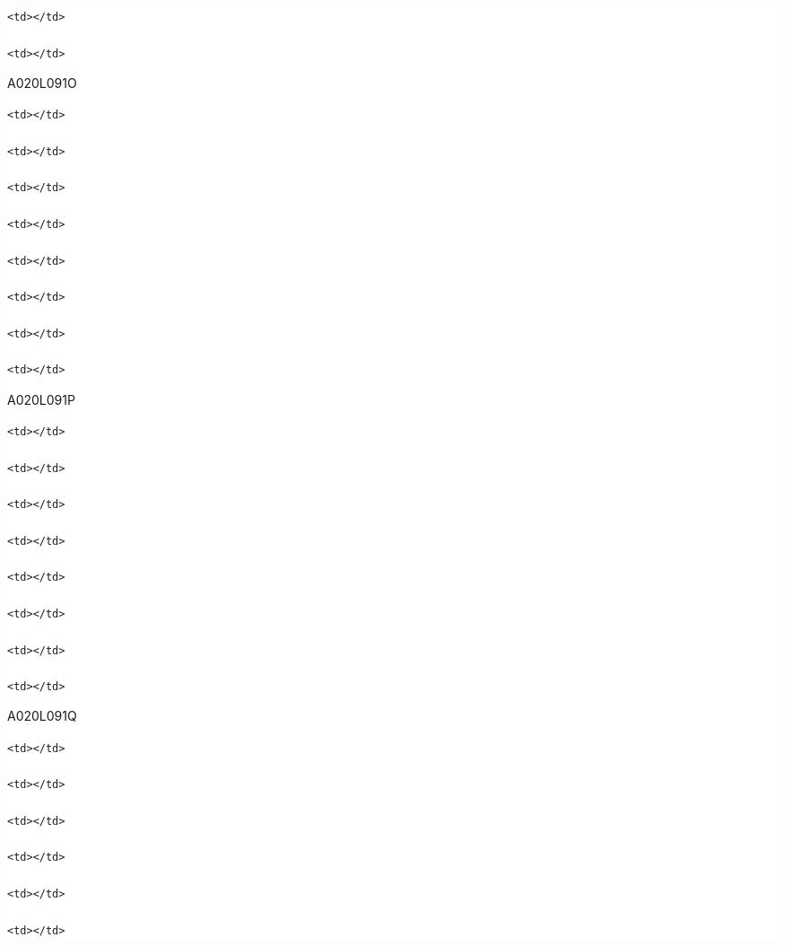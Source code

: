    <td></td>
    
    <td></td>
    

</tr>

<tr>
    <td>A020L091O</td>
    
    <td></td>
    
    <td></td>
    
    <td></td>
    
    <td></td>
    
    <td></td>
    
    <td></td>
    
    <td></td>
    
    <td></td>
    

</tr>

<tr>
    <td>A020L091P</td>
    
    <td></td>
    
    <td></td>
    
    <td></td>
    
    <td></td>
    
    <td></td>
    
    <td></td>
    
    <td></td>
    
    <td></td>
    

</tr>

<tr>
    <td>A020L091Q</td>
    
    <td></td>
    
    <td></td>
    
    <td></td>
    
    <td></td>
    
    <td></td>
    
    <td></td>
    